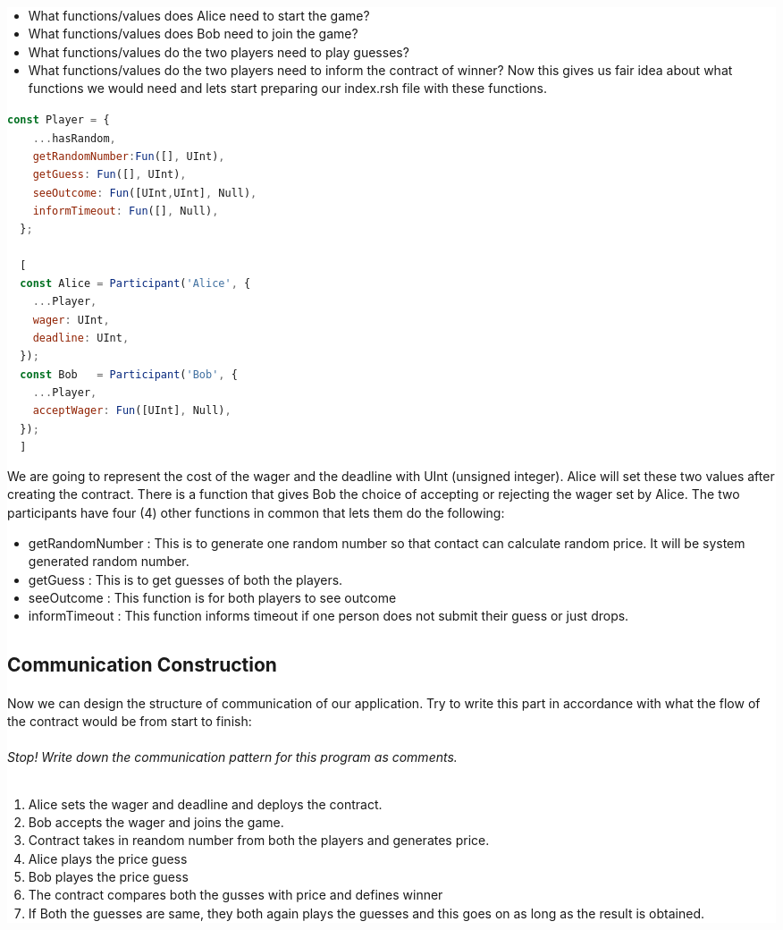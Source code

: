 - What functions/values does Alice need to start the game?
- What functions/values does Bob need to join the game?
- What functions/values do the two players need to play guesses?
- What functions/values do the two players need to inform the contract of winner?
Now this gives us fair idea about what functions we would need and lets start preparing our index.rsh file with these functions. 
``` javascript
const Player = {
    ...hasRandom,
    getRandomNumber:Fun([], UInt),
    getGuess: Fun([], UInt),
    seeOutcome: Fun([UInt,UInt], Null),
    informTimeout: Fun([], Null),
  };
  
  [
  const Alice = Participant('Alice', {
    ...Player,
    wager: UInt,
    deadline: UInt, 
  });
  const Bob   = Participant('Bob', {
    ...Player,
    acceptWager: Fun([UInt], Null),
  });
  ]
```
We are going to represent the cost of the wager and the deadline with UInt (unsigned integer). Alice will set these two values after creating the contract. There is a function that gives Bob the choice of accepting or rejecting the wager set by Alice. The two participants have four (4) other functions in common that lets them do the following:
- getRandomNumber : This is to generate one random number so that contact can calculate random price. It will be system generated random number. 
- getGuess : This is to get guesses of both the players. 
- seeOutcome : This function is for both players to see outcome 
- informTimeout : This function informs timeout if one person does not submit their guess or just drops. 

## Communication Construction
Now we can design the structure of communication of our application. Try to write this part in accordance with what the flow of the contract would be from start to finish:

###### Stop! Write down the communication pattern for this program as comments.

1. Alice sets the wager and deadline and deploys the contract.
2. Bob accepts the wager and joins the game.
3. Contract takes in reandom number from both the players and generates price. 
4. Alice plays the price guess
5. Bob playes the price guess 
6. The contract compares both the gusses with price and defines winner 
7. If Both the guesses are same, they both again plays the guesses and this goes on as long as the result is obtained. 
